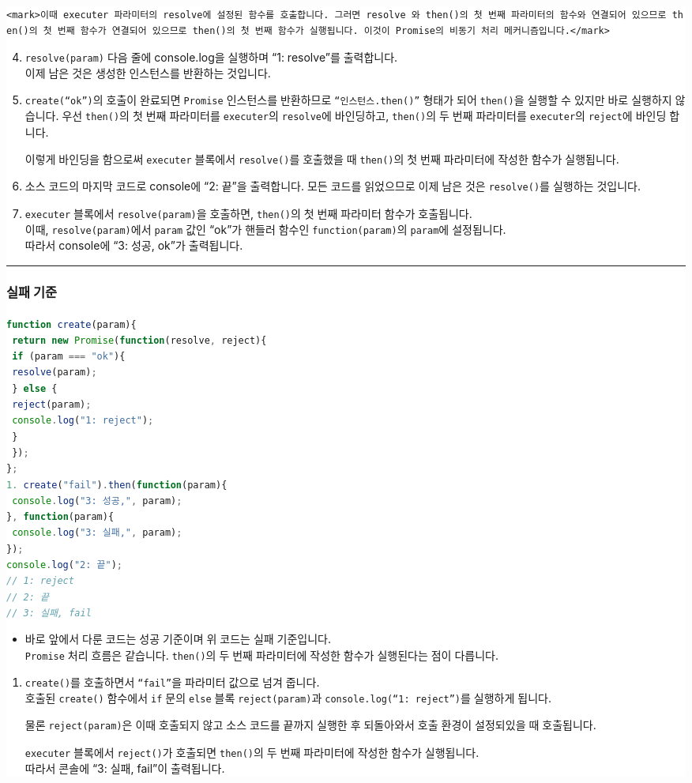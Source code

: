     <mark>이때 executer 파라미터의 resolve에 설정된 함수를 호출합니다. 그러면 resolve 와 then()의 첫 번째 파라미터의 함수와 연결되어 있으므로 then()의 첫 번째 함수가 연결되어 있으므로 then()의 첫 번째 함수가 실행됩니다. 이것이 Promise의 비동기 처리 메커니즘입니다.</mark>


4.  `resolve(param)` 다음 줄에 console.log을 실행하며 “1: resolve”를 출력합니다.  
    이제 남은 것은 생성한 인스턴스를 반환하는 것입니다.


5.  `create(“ok”)`의 호출이 완료되면 `Promise` 인스턴스를 반환하므로 `“인스턴스.then()”` 형태가 되어 `then()`을 실행할 수 있지만 바로 실행하지 않습니다. 우선 `then()`의 첫 번째 파라미터를 `executer`의 `resolve`에 바인딩하고, `then()`의 두 번째 파라미터를 `executer`의 `reject`에 바인딩 합니다.  

    이렇게 바인딩을 함으로써 `executer` 블록에서 `resolve()`를 호출했을 때 `then()`의 첫 번째 파라미터에 작성한 함수가 실행됩니다.


6.  소스 코드의 마지막 코드로 console에 “2: 끝”을 출력합니다. 모든 코드를 읽었으므로 이제 남은 것은 `resolve()`를 실행하는 것입니다.


7.  `executer` 블록에서 `resolve(param)`을 호출하면, `then()`의 첫 번째 파라미터 함수가 호출됩니다.  
    이때, `resolve(param)`에서 `param` 값인 “ok”가 핸들러 함수인 `function(param)`의 `param`에 설정됩니다.  
    따라서 console에 “3: 성공, ok”가 출력됩니다.

------
### 실패 기준

```js fail
function create(param){  
 return new Promise(function(resolve, reject){  
 if (param === "ok"){  
 resolve(param);  
 } else {  
 reject(param);  
 console.log("1: reject");  
 }  
 });  
};  
1. create("fail").then(function(param){  
 console.log("3: 성공,", param);  
}, function(param){  
 console.log("3: 실패,", param);  
});  
console.log("2: 끝");  
// 1: reject  
// 2: 끝  
// 3: 실패, fail  
```

*   바로 앞에서 다룬 코드는 성공 기준이며 위 코드는 실패 기준입니다.  
    `Promise` 처리 흐름은 같습니다. `then()`의 두 번째 파라미터에 작성한 함수가 실행된다는 점이 다릅니다.


1.  `create()`를 호출하면서 `“fail”`을 파라미터 값으로 넘겨 줍니다.  
    호출된 `create()` 함수에서 `if` 문의 `else` 블록 `reject(param)`과 `console.log(“1: reject”)`를 실행하게 됩니다.

    물론 `reject(param)`은 이때 호출되지 않고 소스 코드를 끝까지 실행한 후 되돌아와서 호출 환경이 설정되있을 때 호출됩니다.  

    `executer` 블록에서 `reject()`가 호출되면 `then()`의 두 번째 파라미터에 작성한 함수가 실행됩니다.  
    따라서 콘솔에 “3: 실패, fail”이 출력됩니다.
